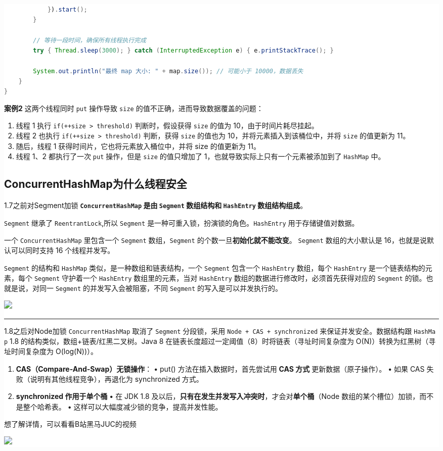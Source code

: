 ```java
            }).start();
        }

        // 等待一段时间，确保所有线程执行完成
        try { Thread.sleep(3000); } catch (InterruptedException e) { e.printStackTrace(); }

        System.out.println("最终 map 大小: " + map.size()); // 可能小于 10000，数据丢失
    }
}
```

**案例2**
这两个线程同时 `put` 操作导致 `size` 的值不正确，进而导致数据覆盖的问题：
1. 线程 1 执行 `if(++size > threshold)` 判断时，假设获得 `size` 的值为 10，由于时间片耗尽挂起。
2. 线程 2 也执行 `if(++size > threshold)` 判断，获得 `size` 的值也为 10，并将元素插入到该桶位中，并将 `size` 的值更新为 11。
3. 随后，线程 1 获得时间片，它也将元素放入桶位中，并将 size 的值更新为 11。
4. 线程 1、2 都执行了一次 `put` 操作，但是 `size` 的值只增加了 1，也就导致实际上只有一个元素被添加到了 `HashMap` 中。

##  ConcurrentHashMap为什么线程安全
1.7之前对Segment加锁
**`ConcurrentHashMap` 是由 `Segment` 数组结构和 `HashEntry` 数组结构组成**。

`Segment` 继承了 `ReentrantLock`,所以 `Segment` 是一种可重入锁，扮演锁的角色。`HashEntry` 用于存储键值对数据。

一个 `ConcurrentHashMap` 里包含一个 `Segment` 数组，`Segment` 的个数一旦**初始化就不能改变**。 `Segment` 数组的大小默认是 16，也就是说默认可以同时支持 16 个线程并发写。

`Segment` 的结构和 `HashMap` 类似，是一种数组和链表结构，一个 `Segment` 包含一个 `HashEntry` 数组，每个 `HashEntry` 是一个链表结构的元素，每个 `Segment` 守护着一个 `HashEntry` 数组里的元素，当对 `HashEntry` 数组的数据进行修改时，必须首先获得对应的 `Segment` 的锁。也就是说，对同一 `Segment` 的并发写入会被阻塞，不同 `Segment` 的写入是可以并发执行的。


![](https://oss.javaguide.cn/github/javaguide/java/collection/java7_concurrenthashmap.png)

---

1.8之后对Node加锁
`ConcurrentHashMap` 取消了 `Segment` 分段锁，采用 `Node + CAS + synchronized` 来保证并发安全。数据结构跟 `HashMap` 1.8 的结构类似，数组+链表/红黑二叉树。Java 8 在链表长度超过一定阈值（8）时将链表（寻址时间复杂度为 O(N)）转换为红黑树（寻址时间复杂度为 O(log(N))）。

1. **CAS（Compare-And-Swap）无锁操作**：
• put() 方法在插入数据时，首先尝试用 **CAS 方式** 更新数据（原子操作）。
• 如果 CAS 失败（说明有其他线程竞争），再退化为 synchronized 方式。

2. **synchronized 作用于单个桶**
• 在 JDK 1.8 及以后，**只有在发生并发写入冲突时**，才会对**单个桶**（Node 数组的某个槽位）加锁，而不是整个哈希表。
• 这样可以大幅度减少锁的竞争，提高并发性能。

想了解详情，可以看看B站黑马JUC的视频


![](https://oss.javaguide.cn/github/javaguide/java/collection/java8_concurrenthashmap.png)



